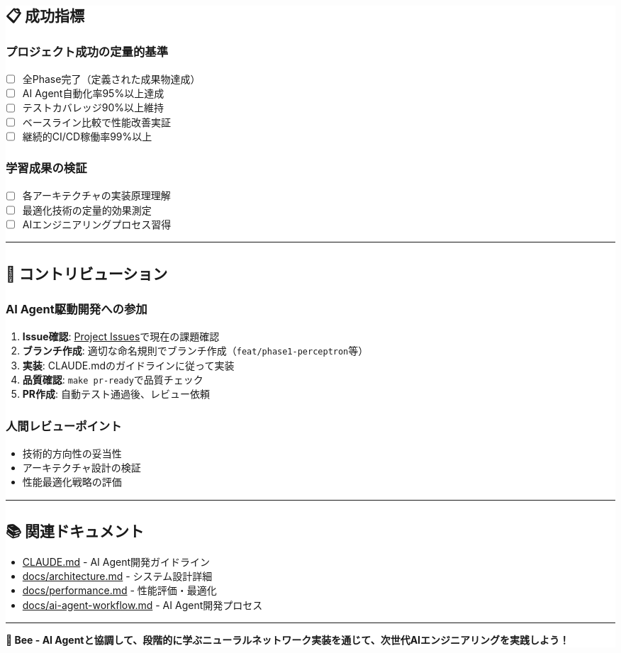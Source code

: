 ## 📋 成功指標

### プロジェクト成功の定量的基準
- [ ] 全Phase完了（定義された成果物達成）
- [ ] AI Agent自動化率95%以上達成
- [ ] テストカバレッジ90%以上維持
- [ ] ベースライン比較で性能改善実証
- [ ] 継続的CI/CD稼働率99%以上

### 学習成果の検証
- [ ] 各アーキテクチャの実装原理理解
- [ ] 最適化技術の定量的効果測定
- [ ] AIエンジニアリングプロセス習得

---

## 🤝 コントリビューション

### AI Agent駆動開発への参加
1. **Issue確認**: [Project Issues](https://github.com/user/bee/issues)で現在の課題確認
2. **ブランチ作成**: 適切な命名規則でブランチ作成（`feat/phase1-perceptron`等）
3. **実装**: CLAUDE.mdのガイドラインに従って実装
4. **品質確認**: `make pr-ready`で品質チェック
5. **PR作成**: 自動テスト通過後、レビュー依頼

### 人間レビューポイント  
- 技術的方向性の妥当性
- アーキテクチャ設計の検証
- 性能最適化戦略の評価

---

## 📚 関連ドキュメント

- [CLAUDE.md](./CLAUDE.md) - AI Agent開発ガイドライン
- [docs/architecture.md](./docs/architecture.md) - システム設計詳細
- [docs/performance.md](./docs/performance.md) - 性能評価・最適化
- [docs/ai-agent-workflow.md](./docs/ai-agent-workflow.md) - AI Agent開発プロセス

---

**🐝 Bee - AI Agentと協調して、段階的に学ぶニューラルネットワーク実装を通じて、次世代AIエンジニアリングを実践しよう！**